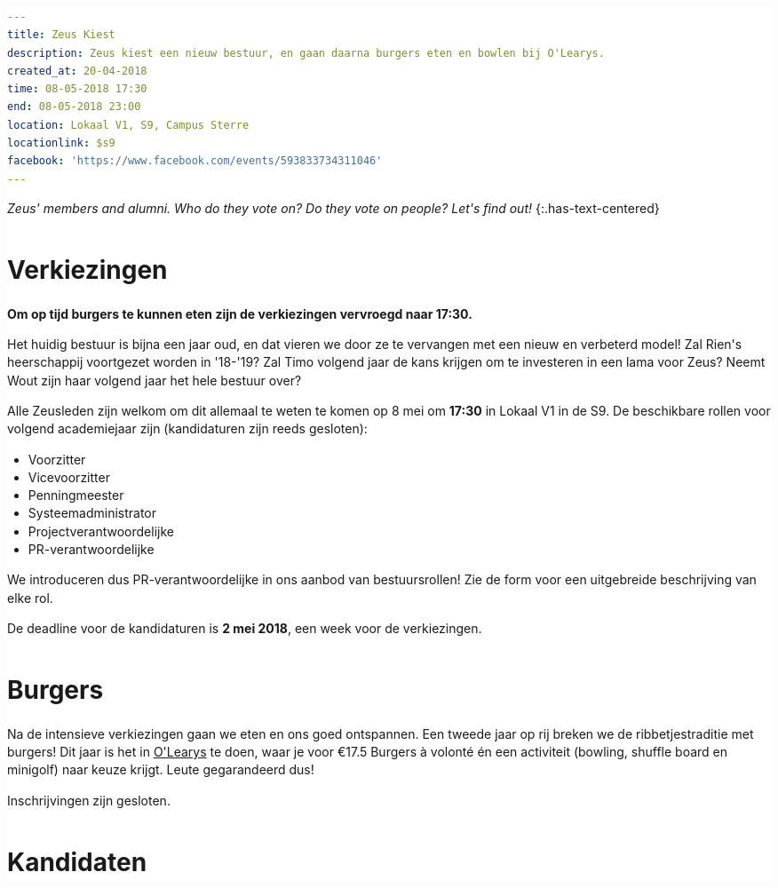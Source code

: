 ```yaml
---
title: Zeus Kiest
description: Zeus kiest een nieuw bestuur, en gaan daarna burgers eten en bowlen bij O'Learys.
created_at: 20-04-2018
time: 08-05-2018 17:30
end: 08-05-2018 23:00
location: Lokaal V1, S9, Campus Sterre
locationlink: $s9
facebook: 'https://www.facebook.com/events/593833734311046'
---
```


_Zeus' members and alumni. Who do they vote on? Do they vote on people? Let's find out!_
{:.has-text-centered}


# Verkiezingen

**Om op tijd burgers te kunnen eten zijn de verkiezingen vervroegd naar 17:30.**

Het huidig bestuur is bijna een jaar oud, en dat vieren we door ze te vervangen met een nieuw en verbeterd model! Zal Rien's heerschappij voortgezet worden in '18-'19? Zal Timo volgend jaar de kans krijgen om te investeren in een lama voor Zeus? Neemt Wout zijn haar volgend jaar het hele bestuur over?

Alle Zeusleden zijn welkom om dit allemaal te weten te komen op 8 mei om **17:30** in Lokaal V1 in de S9. De beschikbare rollen voor volgend academiejaar zijn (kandidaturen zijn reeds gesloten):

* Voorzitter
* Vicevoorzitter
* Penningmeester
* Systeemadministrator
* Projectverantwoordelijke
* PR-verantwoordelijke

We introduceren dus PR-verantwoordelijke in ons aanbod van bestuursrollen! Zie de form voor een uitgebreide beschrijving van elke rol.

De deadline voor de kandidaturen is **2 mei 2018**, een week voor de verkiezingen.

# Burgers

Na de intensieve verkiezingen gaan we eten en ons goed ontspannen. Een tweede jaar op rij breken we de ribbetjestraditie met burgers! Dit jaar is het in [O'Learys](https://olearys.be/gent-event-center/) te doen, waar je voor €17.5 Burgers à volonté én een activiteit (bowling, shuffle board en minigolf) naar keuze krijgt. Leute gegarandeerd dus!

Inschrijvingen zijn gesloten.

# Kandidaten
